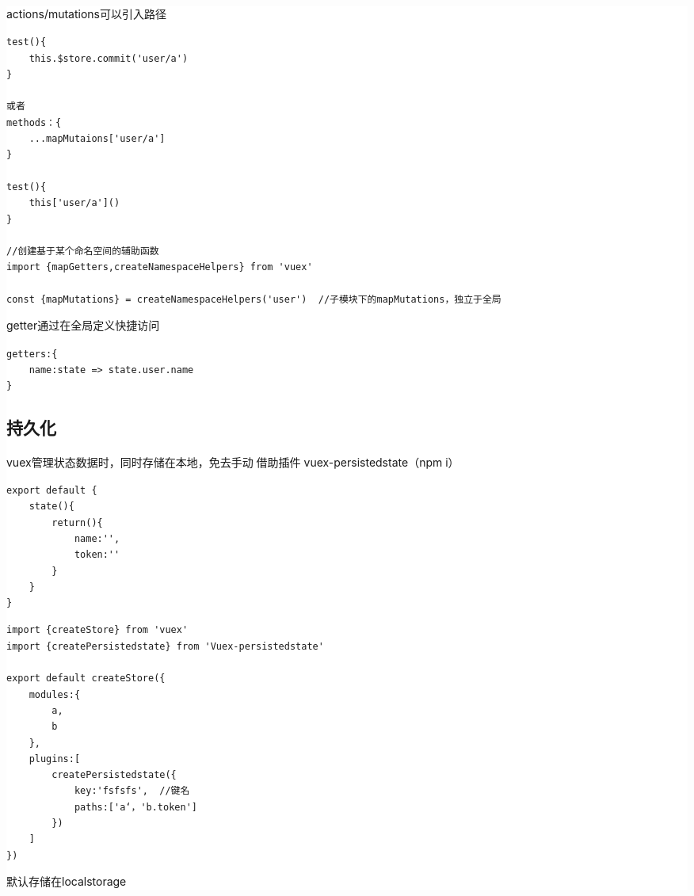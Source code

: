 actions/mutations可以引入路径

```
test(){
	this.$store.commit('user/a')
}

或者
methods：{
	...mapMutaions['user/a']
}

test(){
	this['user/a']()
}

//创建基于某个命名空间的辅助函数
import {mapGetters,createNamespaceHelpers} from 'vuex'

const {mapMutations} = createNamespaceHelpers('user')  //子模块下的mapMutations，独立于全局
```
getter通过在全局定义快捷访问
```
getters:{
	name:state => state.user.name
}
```

## 持久化
vuex管理状态数据时，同时存储在本地，免去手动
借助插件 vuex-persistedstate（npm i）

```
export default {
	state(){
        return(){
            name:'',
            token:''
        }
	}
}
```

```
import {createStore} from 'vuex'
import {createPersistedstate} from 'Vuex-persistedstate'

export default createStore({
	modules:{
		a,
		b
	},
	plugins:[
		createPersistedstate({
			key:'fsfsfs',  //键名
			paths:['a‘，'b.token']
		})
	]
})
```
默认存储在localstorage
